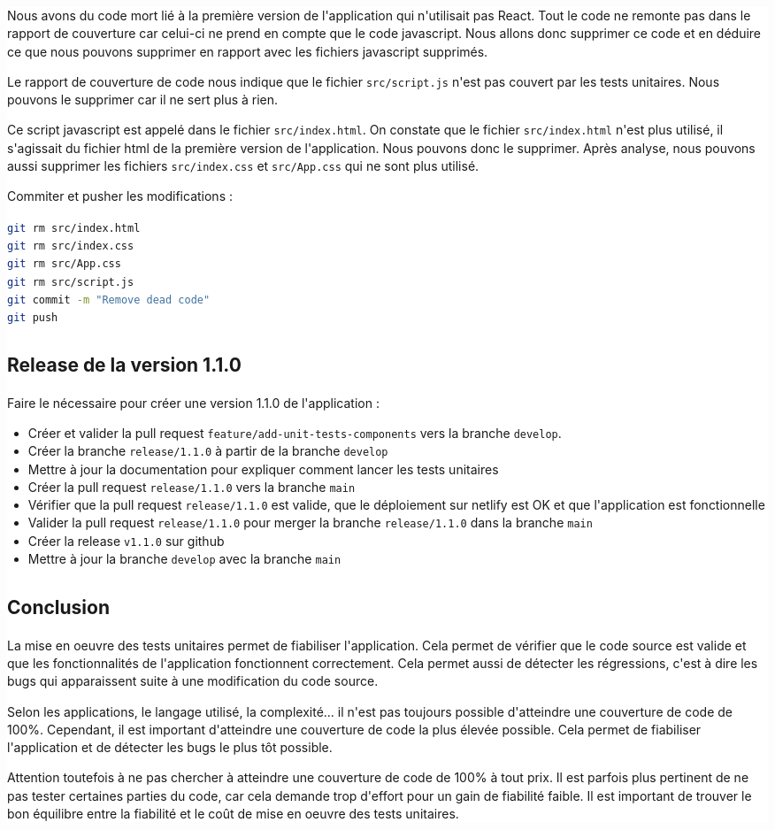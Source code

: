 Nous avons du code mort lié à la première version de l'application qui n'utilisait pas React. Tout le code ne remonte pas dans le rapport de couverture car celui-ci ne prend en compte que le code javascript. Nous allons donc supprimer ce code et en déduire ce que nous pouvons supprimer en rapport avec les fichiers javascript supprimés.

Le rapport de couverture de code nous indique que le fichier `src/script.js` n'est pas couvert par les tests unitaires. Nous pouvons le supprimer car il ne sert plus à rien.

Ce script javascript est appelé dans le fichier `src/index.html`. On constate que le fichier `src/index.html` n'est plus utilisé, il s'agissait du fichier html de la première version de l'application. Nous pouvons donc le supprimer. Après analyse, nous pouvons aussi supprimer les fichiers `src/index.css` et `src/App.css` qui ne sont plus utilisé.

Commiter et pusher les modifications :

```bash
git rm src/index.html
git rm src/index.css
git rm src/App.css
git rm src/script.js
git commit -m "Remove dead code"
git push
```

## Release de la version 1.1.0

Faire le nécessaire pour créer une version 1.1.0 de l'application :

  - Créer et valider la pull request `feature/add-unit-tests-components` vers la branche `develop`. 
  - Créer la branche `release/1.1.0` à partir de la branche `develop`
  - Mettre à jour la documentation pour expliquer comment lancer les tests unitaires
  - Créer la pull request `release/1.1.0` vers la branche `main`
  - Vérifier que la pull request `release/1.1.0` est valide, que le déploiement sur netlify est OK et que l'application est fonctionnelle
  - Valider la pull request `release/1.1.0` pour merger la branche `release/1.1.0` dans la branche `main`
  - Créer la release `v1.1.0` sur github
  - Mettre à jour la branche `develop` avec la branche `main`

## Conclusion

La mise en oeuvre des tests unitaires permet de fiabiliser l'application. Cela permet de vérifier que le code source est valide et que les fonctionnalités de l'application fonctionnent correctement. Cela permet aussi de détecter les régressions, c'est à dire les bugs qui apparaissent suite à une modification du code source.

Selon les applications, le langage utilisé, la complexité... il n'est pas toujours possible d'atteindre une couverture de code de 100%. Cependant, il est important d'atteindre une couverture de code la plus élevée possible. Cela permet de fiabiliser l'application et de détecter les bugs le plus tôt possible. 

Attention toutefois à ne pas chercher à atteindre une couverture de code de 100% à tout prix. Il est parfois plus pertinent de ne pas tester certaines parties du code, car cela demande trop d'effort pour un gain de fiabilité faible. Il est important de trouver le bon équilibre entre la fiabilité et le coût de mise en oeuvre des tests unitaires.
